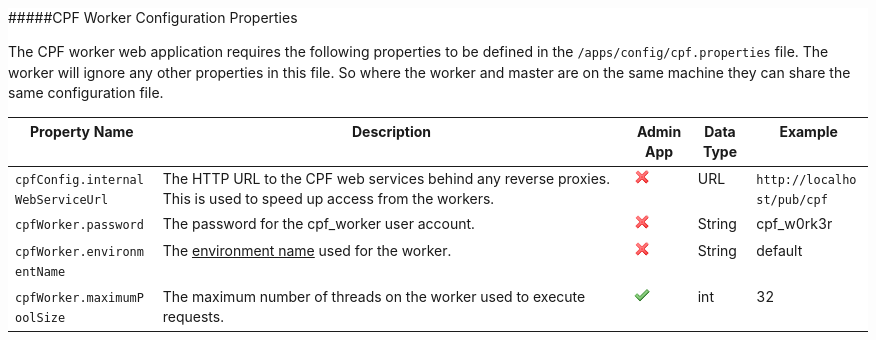 #####CPF Worker Configuration Properties

The CPF worker web application requires the following properties to be defined in the
`/apps/config/cpf.properties` file.
The worker will ignore any other properties in this file. So where the worker and master are on
the same machine they can share the same configuration file.

<div class="table-responsive"><table class="table table-condensed table-striped tabled-bordered">
  <thead>
    <tr>
      <th>Property Name</th>
      <th>Description</th>
      <th>Admin App</th>
      <th>Data Type</th>
      <th>Example</th>
    </tr>
  </thead>
  <tbody>
    <tr>
      <td><code>cpfConfig.internalWebServiceUrl</code></td>
      <td>The HTTP URL to the CPF web services behind any reverse proxies. This is used to speed up
      access from the workers.</td>
      <td><img src="images/cross.png" alt="No" title="No" /></td>
      <td>URL</td>
      <td><code>http://localhost/pub/cpf</code></td>
    </tr>
    <tr>
      <td><code>cpfWorker.password</code></td>
      <td>The password for the cpf_worker user account.</td>
      <td><img src="images/cross.png" alt="No" title="No" /></td>
      <td>String</td>
      <td>cpf_w0rk3r</td>
    </tr>
    <tr>
      <td><code>cpfWorker.environmentName</code></td>
      <td>The <a href="#Environment_Name">environment name</a> used for the worker.</td>
      <td><img src="images/cross.png" alt="No" title="No" /></td>
      <td>String</td>
      <td>default</td>
    </tr>
    <tr>
      <td id="ConfigProperty_workerPoolSize"><code>cpfWorker.maximumPoolSize</code></td>
      <td>The maximum number of threads on the worker used to execute requests.</td>
      <td><img src="images/tick.png" alt="Yes" title="Yes" /></td>
      <td>int</td>
      <td>32</td>
    </tr>
  </tbody>
</table></div>
